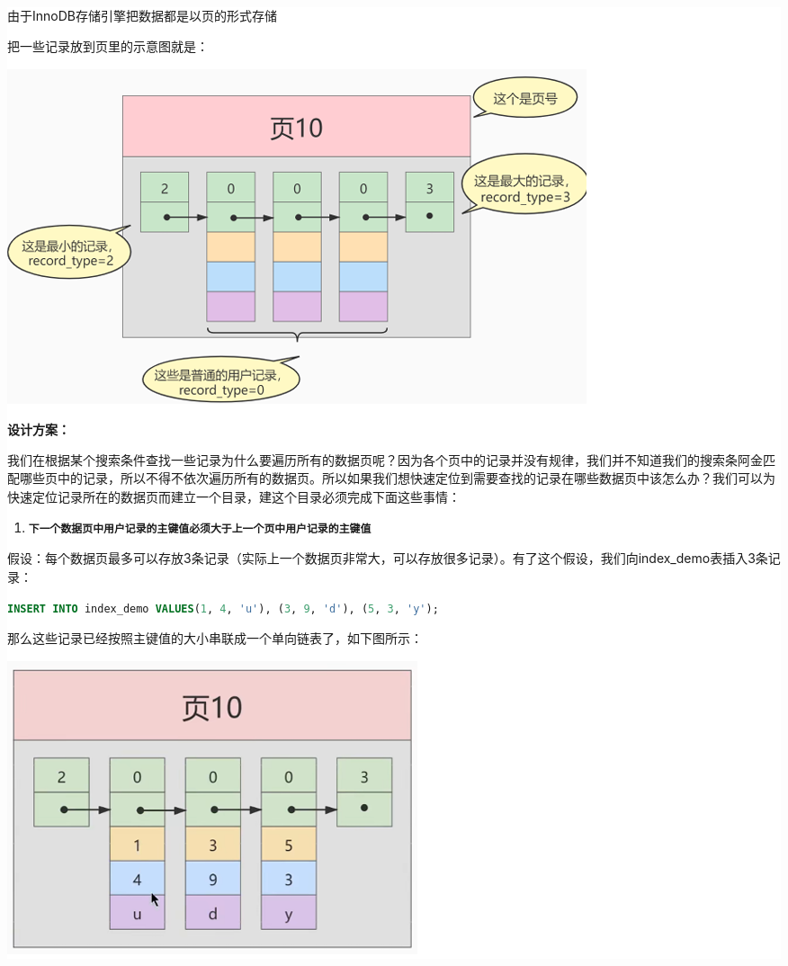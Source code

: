 由于InnoDB存储引擎把数据都是以页的形式存储

把一些记录放到页里的示意图就是：

![image-20240403110624259](.\images\image-20240403110624259.png)

**设计方案：**

我们在根据某个搜索条件查找一些记录为什么要遍历所有的数据页呢？因为各个页中的记录并没有规律，我们并不知道我们的搜索条阿金匹配哪些页中的记录，所以不得不依次遍历所有的数据页。所以如果我们想快速定位到需要查找的记录在哪些数据页中该怎么办？我们可以为快速定位记录所在的数据页而建立一个目录，建这个目录必须完成下面这些事情：

1. **`下一个数据页中用户记录的主键值必须大于上一个页中用户记录的主键值`**

假设：每个数据页最多可以存放3条记录（实际上一个数据页非常大，可以存放很多记录）。有了这个假设，我们向index_demo表插入3条记录：

```sql
INSERT INTO index_demo VALUES(1, 4, 'u'), (3, 9, 'd'), (5, 3, 'y');
```

那么这些记录已经按照主键值的大小串联成一个单向链表了，如下图所示：

![image-20240403111223815](.\images\image-20240403111223815.png)
